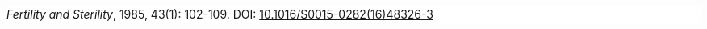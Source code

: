 *Fertility and Sterility*, 1985, 43(1): 102-109. DOI:
[10.1016/S0015-0282(16)48326-3](https://www.sciencedirect.com/science/article/pii/S0015028216483263)
[^13]: Pfizer. Prescribing Information: PROVERA® [EB/OL]. Drugs@FDA, 2024.
<https://www.accessdata.fda.gov/drugsatfda_docs/label/2024/011839s083lbl.pdf>
【[译文](https://tfsci.mtf.wiki/misc/provera/)】


[^1]: Wikipedia. [Medroxyprogesterone
[^2]: Gooren L. Hormone treatment of the adult transsexual patient [J]. *Hormone
[^6]: McConaghy N, Blaszczynski A, Kidson W. Treatment of sex offenders with
[^7]: Gottesman H G, Schubert D S. Low-dose oral medroxyprogesterone acetate in
[^9]: National LGBTQIA+ Health Education Center. Medical Care of Trans and
[^10]: 嘉義基督教醫院. 藥品詳細資訊：Medrone 5mg Tablets [EB/OL].
[^11]: Aly. An Introduction to Hormone Therapy for Transfeminine People [EB/OL].